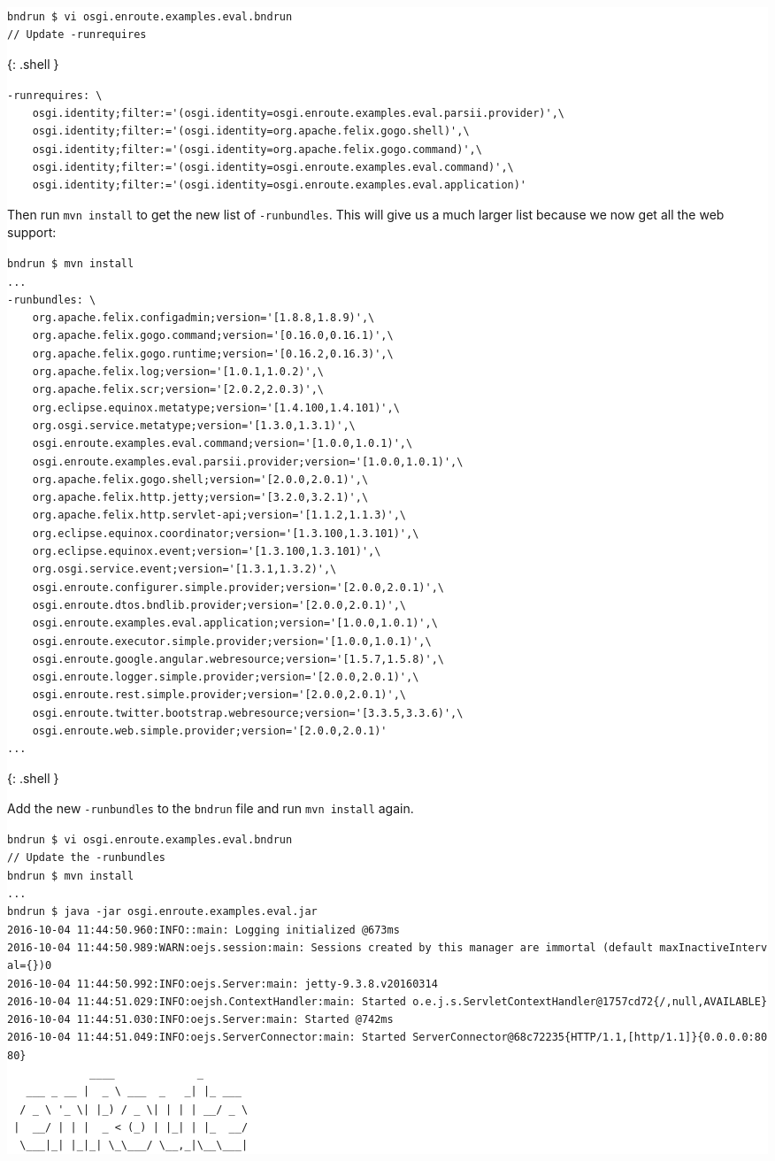 	bndrun $ vi osgi.enroute.examples.eval.bndrun
	// Update -runrequires
{: .shell }

	-runrequires: \
		osgi.identity;filter:='(osgi.identity=osgi.enroute.examples.eval.parsii.provider)',\
		osgi.identity;filter:='(osgi.identity=org.apache.felix.gogo.shell)',\
		osgi.identity;filter:='(osgi.identity=org.apache.felix.gogo.command)',\
		osgi.identity;filter:='(osgi.identity=osgi.enroute.examples.eval.command)',\
		osgi.identity;filter:='(osgi.identity=osgi.enroute.examples.eval.application)'

Then run `mvn install` to get the new list of `-runbundles`. This will give us a much larger
list because we now get all the web support:


	bndrun $ mvn install
	...
	-runbundles: \
		org.apache.felix.configadmin;version='[1.8.8,1.8.9)',\
		org.apache.felix.gogo.command;version='[0.16.0,0.16.1)',\
		org.apache.felix.gogo.runtime;version='[0.16.2,0.16.3)',\
		org.apache.felix.log;version='[1.0.1,1.0.2)',\
		org.apache.felix.scr;version='[2.0.2,2.0.3)',\
		org.eclipse.equinox.metatype;version='[1.4.100,1.4.101)',\
		org.osgi.service.metatype;version='[1.3.0,1.3.1)',\
		osgi.enroute.examples.eval.command;version='[1.0.0,1.0.1)',\
		osgi.enroute.examples.eval.parsii.provider;version='[1.0.0,1.0.1)',\
		org.apache.felix.gogo.shell;version='[2.0.0,2.0.1)',\
		org.apache.felix.http.jetty;version='[3.2.0,3.2.1)',\
		org.apache.felix.http.servlet-api;version='[1.1.2,1.1.3)',\
		org.eclipse.equinox.coordinator;version='[1.3.100,1.3.101)',\
		org.eclipse.equinox.event;version='[1.3.100,1.3.101)',\
		org.osgi.service.event;version='[1.3.1,1.3.2)',\
		osgi.enroute.configurer.simple.provider;version='[2.0.0,2.0.1)',\
		osgi.enroute.dtos.bndlib.provider;version='[2.0.0,2.0.1)',\
		osgi.enroute.examples.eval.application;version='[1.0.0,1.0.1)',\
		osgi.enroute.executor.simple.provider;version='[1.0.0,1.0.1)',\
		osgi.enroute.google.angular.webresource;version='[1.5.7,1.5.8)',\
		osgi.enroute.logger.simple.provider;version='[2.0.0,2.0.1)',\
		osgi.enroute.rest.simple.provider;version='[2.0.0,2.0.1)',\
		osgi.enroute.twitter.bootstrap.webresource;version='[3.3.5,3.3.6)',\
		osgi.enroute.web.simple.provider;version='[2.0.0,2.0.1)'
	...
{: .shell }

Add the new `-runbundles` to the `bndrun` file and run `mvn install` again.

	bndrun $ vi osgi.enroute.examples.eval.bndrun
	// Update the -runbundles
	bndrun $ mvn install
	...
	bndrun $ java -jar osgi.enroute.examples.eval.jar
	2016-10-04 11:44:50.960:INFO::main: Logging initialized @673ms
	2016-10-04 11:44:50.989:WARN:oejs.session:main: Sessions created by this manager are immortal (default maxInactiveInterval={})0
	2016-10-04 11:44:50.992:INFO:oejs.Server:main: jetty-9.3.8.v20160314
	2016-10-04 11:44:51.029:INFO:oejsh.ContextHandler:main: Started o.e.j.s.ServletContextHandler@1757cd72{/,null,AVAILABLE}
	2016-10-04 11:44:51.030:INFO:oejs.Server:main: Started @742ms
	2016-10-04 11:44:51.049:INFO:oejs.ServerConnector:main: Started ServerConnector@68c72235{HTTP/1.1,[http/1.1]}{0.0.0.0:8080}
	             ____             _       
	   ___ _ __ |  _ \ ___  _   _| |_ ___ 
	  / _ \ '_ \| |_) / _ \| | | | __/ _ \
	 |  __/ | | |  _ < (_) | |_| | |_  __/
	  \___|_| |_|_| \_\___/ \__,_|\__\___|

[Webserver]: /services/osgi.enroute.webserver.capabilities.html
[Configurer]: /services/osgi.enroute.configurer.api.html
[Macro]: http://bnd.bndtools.org/chapters/850-macros.html